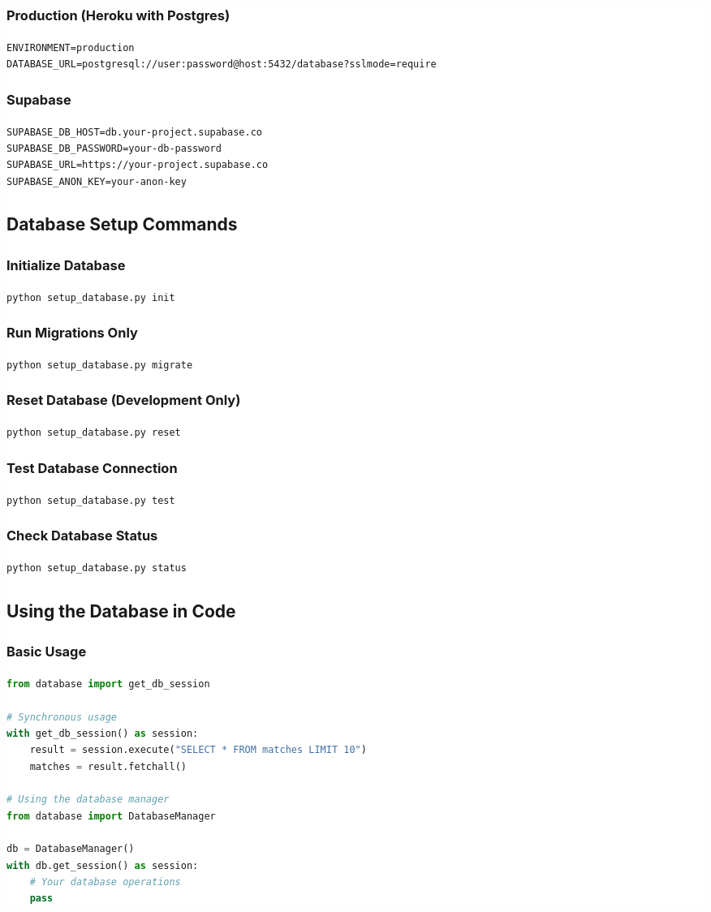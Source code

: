 ### Production (Heroku with Postgres)
```env
ENVIRONMENT=production
DATABASE_URL=postgresql://user:password@host:5432/database?sslmode=require
```

### Supabase
```env
SUPABASE_DB_HOST=db.your-project.supabase.co
SUPABASE_DB_PASSWORD=your-db-password
SUPABASE_URL=https://your-project.supabase.co
SUPABASE_ANON_KEY=your-anon-key
```

## Database Setup Commands

### Initialize Database
```bash
python setup_database.py init
```

### Run Migrations Only
```bash
python setup_database.py migrate
```

### Reset Database (Development Only)
```bash
python setup_database.py reset
```

### Test Database Connection
```bash
python setup_database.py test
```

### Check Database Status
```bash
python setup_database.py status
```

## Using the Database in Code

### Basic Usage
```python
from database import get_db_session

# Synchronous usage
with get_db_session() as session:
    result = session.execute("SELECT * FROM matches LIMIT 10")
    matches = result.fetchall()

# Using the database manager
from database import DatabaseManager

db = DatabaseManager()
with db.get_session() as session:
    # Your database operations
    pass
```
